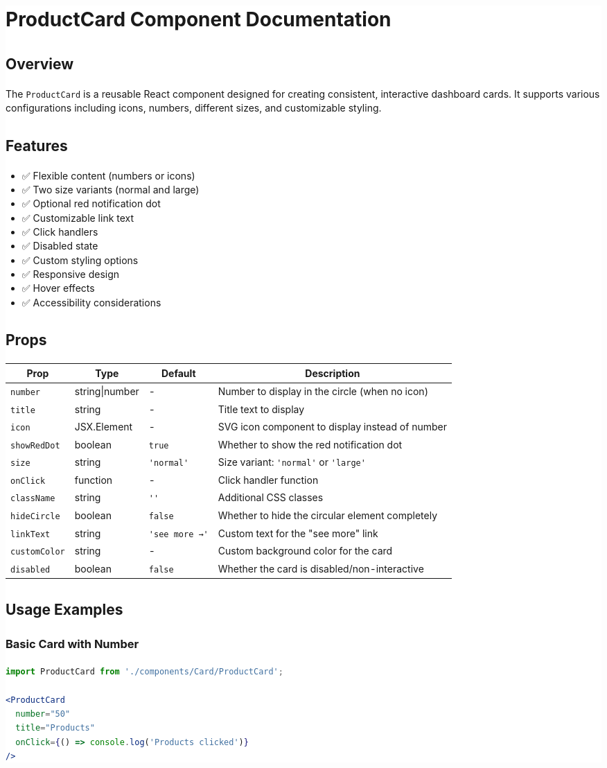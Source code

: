 # ProductCard Component Documentation

## Overview
The `ProductCard` is a reusable React component designed for creating consistent, interactive dashboard cards. It supports various configurations including icons, numbers, different sizes, and customizable styling.

## Features
- ✅ Flexible content (numbers or icons)
- ✅ Two size variants (normal and large)
- ✅ Optional red notification dot
- ✅ Customizable link text
- ✅ Click handlers
- ✅ Disabled state
- ✅ Custom styling options
- ✅ Responsive design
- ✅ Hover effects
- ✅ Accessibility considerations

## Props

| Prop | Type | Default | Description |
|------|------|---------|-------------|
| `number` | string\|number | - | Number to display in the circle (when no icon) |
| `title` | string | - | Title text to display |
| `icon` | JSX.Element | - | SVG icon component to display instead of number |
| `showRedDot` | boolean | `true` | Whether to show the red notification dot |
| `size` | string | `'normal'` | Size variant: `'normal'` or `'large'` |
| `onClick` | function | - | Click handler function |
| `className` | string | `''` | Additional CSS classes |
| `hideCircle` | boolean | `false` | Whether to hide the circular element completely |
| `linkText` | string | `'see more →'` | Custom text for the "see more" link |
| `customColor` | string | - | Custom background color for the card |
| `disabled` | boolean | `false` | Whether the card is disabled/non-interactive |

## Usage Examples

### Basic Card with Number
```jsx
import ProductCard from './components/Card/ProductCard';

<ProductCard
  number="50"
  title="Products"
  onClick={() => console.log('Products clicked')}
/>
```
